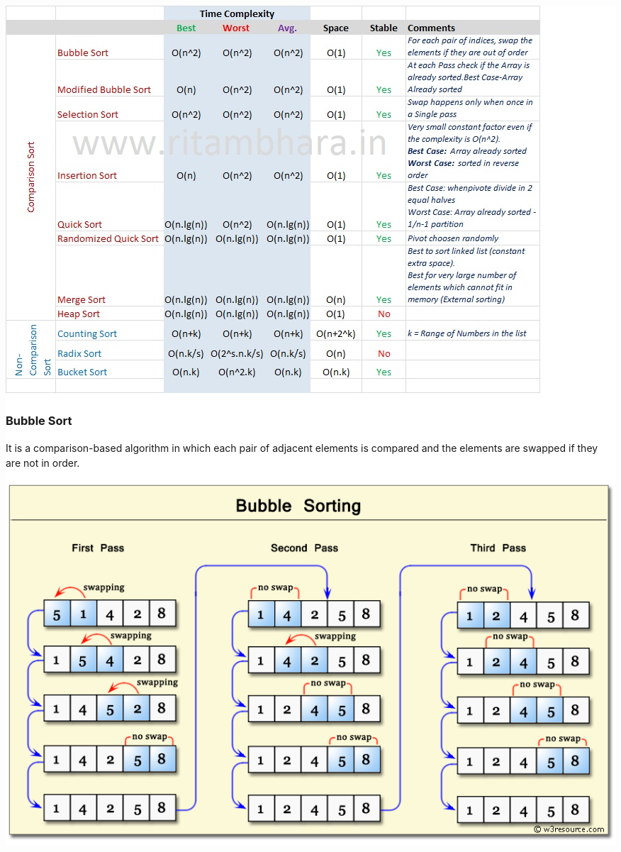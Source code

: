 ![Sorting](./assets/sorting-algorithm-comparison.jpg)

### Bubble Sort

It is a comparison-based algorithm in which each pair of adjacent elements is compared and the elements are swapped if they are not in order.

![Bubble sort](./assets/bubble-short.png)
